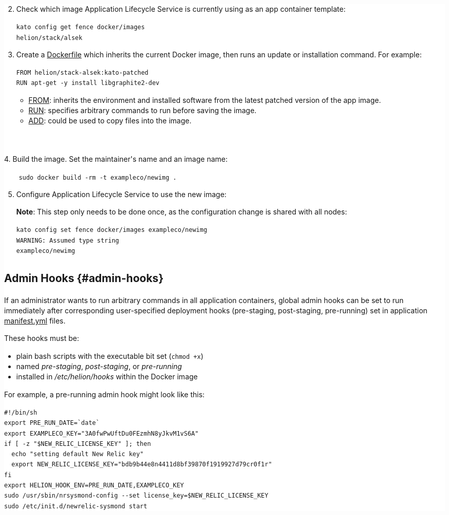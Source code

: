 2.  Check which image Application Lifecycle Service is currently using as an app container
    template:

        kato config get fence docker/images
        helion/stack/alsek

3.  Create a [Dockerfile](http://docs.docker.io/en/latest/use/builder/) which inherits the current Docker image, then runs an update or installation command. For example:

        FROM helion/stack-alsek:kato-patched
        RUN apt-get -y install libgraphite2-dev

    -   [FROM](http://docs.docker.io/en/latest/use/builder/#from):
        inherits the environment and installed software from the latest patched version of the app image.
    -   [RUN](http://docs.docker.io/en/latest/use/builder/#run):
        specifies arbitrary commands to run before saving the image.
    -   [ADD](http://docs.docker.io/en/latest/use/builder/#add): could
        be used to copy files into the image.
<br />
<br />
4.  Build the image. Set the maintainer's name and an image name:

        sudo docker build -rm -t exampleco/newimg .

5.  Configure Application Lifecycle Service to use the new image:

	**Note**: This step only needs to be done once, as the configuration change is shared with all nodes:

	    kato config set fence docker/images exampleco/newimg
	    WARNING: Assumed type string
	    exampleco/newimg

## Admin Hooks {#admin-hooks}

If an administrator wants to run arbitrary commands in all application
containers, global admin hooks can be set to run immediately after
corresponding user-specified deployment hooks (pre-staging,
post-staging, pre-running) set in application 
[manifest.yml](/helion/devplatform/1.2/als/user/deploy/manifestyml/) files.

These hooks must be:

-   plain bash scripts with the executable bit set (`chmod +x`)
-   named *pre-staging*, *post-staging*, or *pre-running*
-   installed in */etc/helion/hooks* within the Docker image

For example, a pre-running admin hook might look like this:

    #!/bin/sh
    export PRE_RUN_DATE=`date`
    export EXAMPLECO_KEY="3A0fwPwUftDu0FEzmhN8yJkvM1vS6A"
    if [ -z "$NEW_RELIC_LICENSE_KEY" ]; then
      echo "setting default New Relic key"
      export NEW_RELIC_LICENSE_KEY="bdb9b44e8n4411d8bf39870f1919927d79cr0f1r"
    fi
    export HELION_HOOK_ENV=PRE_RUN_DATE,EXAMPLECO_KEY
    sudo /usr/sbin/nrsysmond-config --set license_key=$NEW_RELIC_LICENSE_KEY
    sudo /etc/init.d/newrelic-sysmond start
